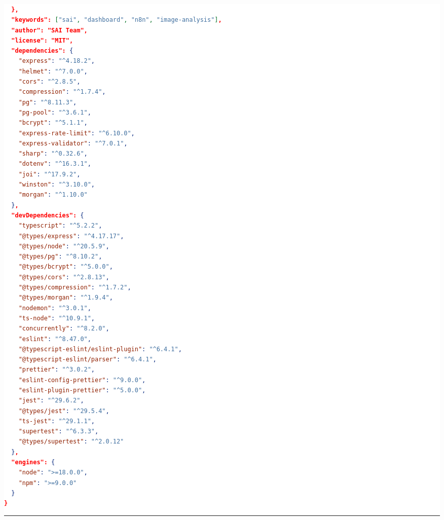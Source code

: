 ```json
  },
  "keywords": ["sai", "dashboard", "n8n", "image-analysis"],
  "author": "SAI Team",
  "license": "MIT",
  "dependencies": {
    "express": "^4.18.2",
    "helmet": "^7.0.0",
    "cors": "^2.8.5",
    "compression": "^1.7.4",
    "pg": "^8.11.3",
    "pg-pool": "^3.6.1",
    "bcrypt": "^5.1.1",
    "express-rate-limit": "^6.10.0",
    "express-validator": "^7.0.1",
    "sharp": "^0.32.6",
    "dotenv": "^16.3.1",
    "joi": "^17.9.2",
    "winston": "^3.10.0",
    "morgan": "^1.10.0"
  },
  "devDependencies": {
    "typescript": "^5.2.2",
    "@types/express": "^4.17.17",
    "@types/node": "^20.5.9",
    "@types/pg": "^8.10.2",
    "@types/bcrypt": "^5.0.0",
    "@types/cors": "^2.8.13",
    "@types/compression": "^1.7.2",
    "@types/morgan": "^1.9.4",
    "nodemon": "^3.0.1",
    "ts-node": "^10.9.1",
    "concurrently": "^8.2.0",
    "eslint": "^8.47.0",
    "@typescript-eslint/eslint-plugin": "^6.4.1",
    "@typescript-eslint/parser": "^6.4.1",
    "prettier": "^3.0.2",
    "eslint-config-prettier": "^9.0.0",
    "eslint-plugin-prettier": "^5.0.0",
    "jest": "^29.6.2",
    "@types/jest": "^29.5.4",
    "ts-jest": "^29.1.1",
    "supertest": "^6.3.3",
    "@types/supertest": "^2.0.12"
  },
  "engines": {
    "node": ">=18.0.0",
    "npm": ">=9.0.0"
  }
}
```

---